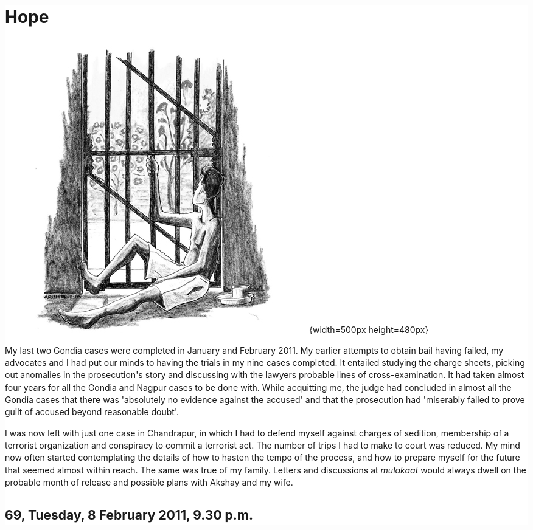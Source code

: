 # Hope

![](images/image5.jpg){width=500px height=480px}

My last two Gondia cases were completed in January and February 2011. My
earlier attempts to obtain bail having failed, my advocates and I had
put our minds to having the trials in my nine cases completed. It
entailed studying the charge sheets, picking out anomalies in the
prosecution's story and discussing with the lawyers probable lines of
cross-examination. It had taken almost four years for all the Gondia and
Nagpur cases to be done with. While acquitting me, the judge had
concluded in almost all the Gondia cases that there was 'absolutely no
evidence against the accused' and that the
prosecution had 'miserably failed to prove guilt of accused beyond
reasonable doubt'.

I was now left with just one case in Chandrapur, in which I had to
defend myself against charges of sedition, membership of a terrorist
organization and conspiracy to commit a terrorist act. The number of
trips I had to make to court was reduced. My mind now often started
contemplating the details of how to hasten the tempo of the process, and
how to prepare myself for the future that seemed almost within reach.
The same was true of my family. Letters and discussions at _mulakaat_
would always dwell on the probable month of release and possible plans
with Akshay and my wife.

## 69, Tuesday, 8 February 2011, 9.30 p.m.
